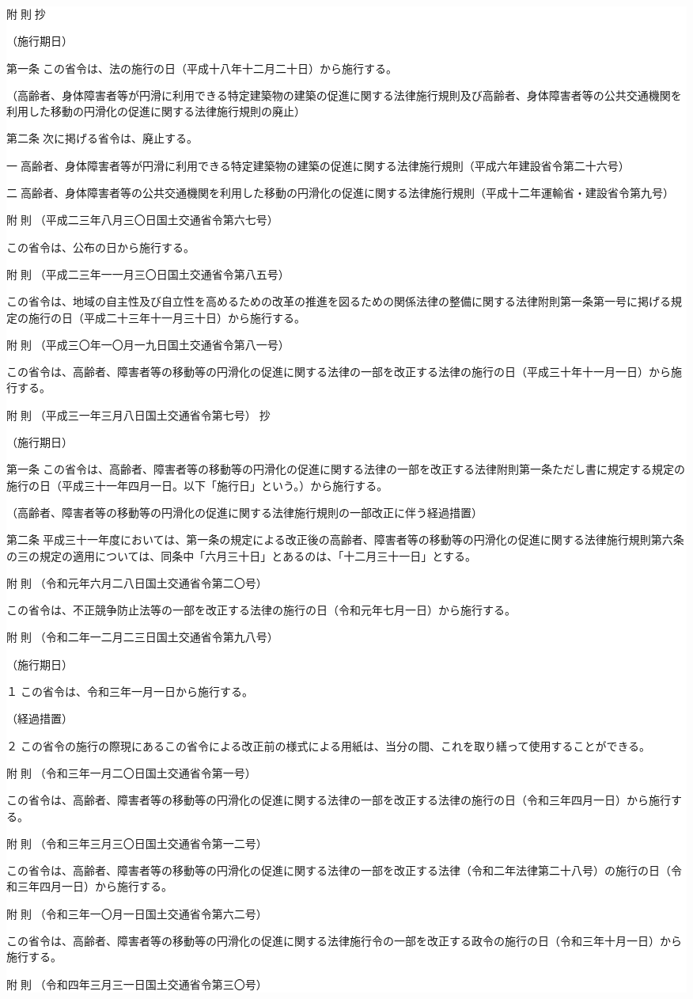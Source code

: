 附 則 抄

（施行期日）

第一条 この省令は、法の施行の日（平成十八年十二月二十日）から施行する。

（高齢者、身体障害者等が円滑に利用できる特定建築物の建築の促進に関する法律施行規則及び高齢者、身体障害者等の公共交通機関を利用した移動の円滑化の促進に関する法律施行規則の廃止）

第二条 次に掲げる省令は、廃止する。

一 高齢者、身体障害者等が円滑に利用できる特定建築物の建築の促進に関する法律施行規則（平成六年建設省令第二十六号）

二 高齢者、身体障害者等の公共交通機関を利用した移動の円滑化の促進に関する法律施行規則（平成十二年運輸省・建設省令第九号）

附 則 （平成二三年八月三〇日国土交通省令第六七号）

この省令は、公布の日から施行する。

附 則 （平成二三年一一月三〇日国土交通省令第八五号）

この省令は、地域の自主性及び自立性を高めるための改革の推進を図るための関係法律の整備に関する法律附則第一条第一号に掲げる規定の施行の日（平成二十三年十一月三十日）から施行する。

附 則 （平成三〇年一〇月一九日国土交通省令第八一号）

この省令は、高齢者、障害者等の移動等の円滑化の促進に関する法律の一部を改正する法律の施行の日（平成三十年十一月一日）から施行する。

附 則 （平成三一年三月八日国土交通省令第七号） 抄

（施行期日）

第一条 この省令は、高齢者、障害者等の移動等の円滑化の促進に関する法律の一部を改正する法律附則第一条ただし書に規定する規定の施行の日（平成三十一年四月一日。以下「施行日」という。）から施行する。

（高齢者、障害者等の移動等の円滑化の促進に関する法律施行規則の一部改正に伴う経過措置）

第二条 平成三十一年度においては、第一条の規定による改正後の高齢者、障害者等の移動等の円滑化の促進に関する法律施行規則第六条の三の規定の適用については、同条中「六月三十日」とあるのは、「十二月三十一日」とする。

附 則 （令和元年六月二八日国土交通省令第二〇号）

この省令は、不正競争防止法等の一部を改正する法律の施行の日（令和元年七月一日）から施行する。

附 則 （令和二年一二月二三日国土交通省令第九八号）

（施行期日）

１ この省令は、令和三年一月一日から施行する。

（経過措置）

２ この省令の施行の際現にあるこの省令による改正前の様式による用紙は、当分の間、これを取り繕って使用することができる。

附 則 （令和三年一月二〇日国土交通省令第一号）

この省令は、高齢者、障害者等の移動等の円滑化の促進に関する法律の一部を改正する法律の施行の日（令和三年四月一日）から施行する。

附 則 （令和三年三月三〇日国土交通省令第一二号）

この省令は、高齢者、障害者等の移動等の円滑化の促進に関する法律の一部を改正する法律（令和二年法律第二十八号）の施行の日（令和三年四月一日）から施行する。

附 則 （令和三年一〇月一日国土交通省令第六二号）

この省令は、高齢者、障害者等の移動等の円滑化の促進に関する法律施行令の一部を改正する政令の施行の日（令和三年十月一日）から施行する。

附 則 （令和四年三月三一日国土交通省令第三〇号）
